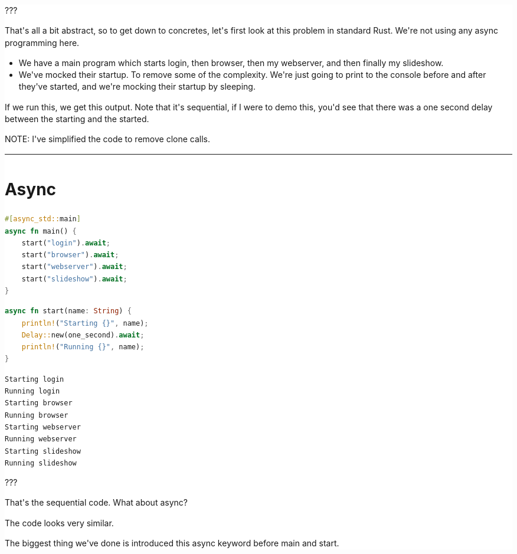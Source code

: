 ???

That's all a bit abstract, so to get down to concretes, let's first look at this problem in standard Rust.
We're not using any async programming here.

 - We have a main program which starts login, then browser, then my webserver, and then finally my slideshow.
 - We've mocked their startup. To remove some of the complexity. We're just going to print to the console before and after they've started, and we're mocking their startup by sleeping.
 
If we run this, we get this output. Note that it's sequential, if I were to demo this, you'd see that there was a one second delay between the starting and the started.


NOTE: I've simplified the code to remove clone calls.

---

# Async

```rust
#[async_std::main]
async fn main() {
    start("login").await;
    start("browser").await;
    start("webserver").await;
    start("slideshow").await;
}
```

```rust
async fn start(name: String) {
    println!("Starting {}", name);
    Delay::new(one_second).await;
    println!("Running {}", name);
}
```

```sh
Starting login
Running login
Starting browser
Running browser
Starting webserver
Running webserver
Starting slideshow
Running slideshow
```

???

That's the sequential code. What about async?

The code looks very similar.

The biggest thing we've done is introduced this async keyword before main and start.
